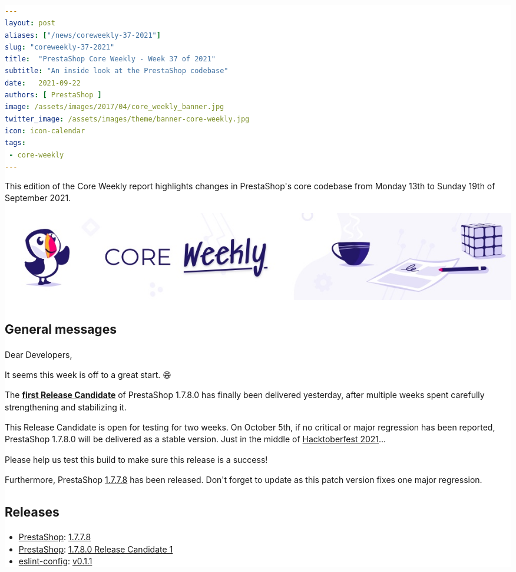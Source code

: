 ```yaml
---
layout: post
aliases: ["/news/coreweekly-37-2021"]
slug: "coreweekly-37-2021"
title:  "PrestaShop Core Weekly - Week 37 of 2021"
subtitle: "An inside look at the PrestaShop codebase"
date:   2021-09-22
authors: [ PrestaShop ]
image: /assets/images/2017/04/core_weekly_banner.jpg
twitter_image: /assets/images/theme/banner-core-weekly.jpg
icon: icon-calendar
tags:
 - core-weekly
---
```


This edition of the Core Weekly report highlights changes in PrestaShop's core codebase from Monday 13th to Sunday 19th of September 2021.

![Core Weekly banner](/assets/images/2018/12/banner-core-weekly.jpg)

## General messages

Dear Developers,

It seems this week is off to a great start. :smile:

The [**first Release Candidate**](https://build.prestashop.com/news/prestashop-1-7-8-0-rc-release/) of PrestaShop 1.7.8.0 has finally been delivered yesterday, after multiple weeks spent carefully strengthening and stabilizing it.

This Release Candidate is open for testing for two weeks. On October 5th, if no critical or major regression has been reported, PrestaShop 1.7.8.0 will be delivered as a stable version. Just in the middle of [Hacktoberfest 2021](https://hacktoberfest.digitalocean.com/)...

Please help us test this build to make sure this release is a success!

Furthermore, PrestaShop [1.7.7.8](https://build.prestashop.com/news/prestashop-1-7-7-8-maintenance-release/) has been released. Don't forget to update as this patch version fixes one major regression.


## Releases

* [PrestaShop](https://github.com/PrestaShop/PrestaShop): [1.7.7.8](https://github.com/PrestaShop/PrestaShop/releases/tag/1.7.7.8)
* [PrestaShop](https://github.com/PrestaShop/PrestaShop): [1.7.8.0 Release Candidate 1](https://github.com/PrestaShop/PrestaShop/releases/tag/1.7.8.0-rc.1)
* [eslint-config](https://github.com/PrestaShop/eslint-config): [v0.1.1](https://github.com/PrestaShop/eslint-config/releases/tag/0.1.1)
